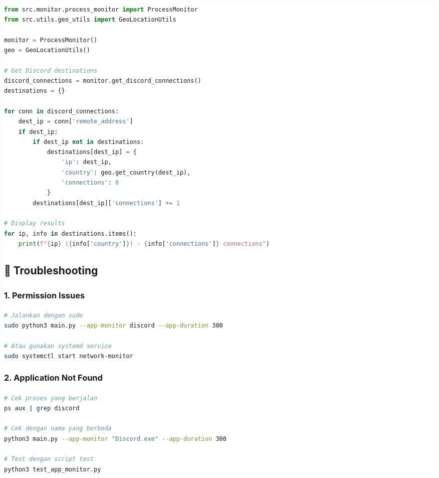 ```python
from src.monitor.process_monitor import ProcessMonitor
from src.utils.geo_utils import GeoLocationUtils

monitor = ProcessMonitor()
geo = GeoLocationUtils()

# Get Discord destinations
discord_connections = monitor.get_discord_connections()
destinations = {}

for conn in discord_connections:
    dest_ip = conn['remote_address']
    if dest_ip:
        if dest_ip not in destinations:
            destinations[dest_ip] = {
                'ip': dest_ip,
                'country': geo.get_country(dest_ip),
                'connections': 0
            }
        destinations[dest_ip]['connections'] += 1

# Display results
for ip, info in destinations.items():
    print(f"{ip} ({info['country']}) - {info['connections']} connections")
```

## 🚨 Troubleshooting

### 1. Permission Issues

```bash
# Jalankan dengan sudo
sudo python3 main.py --app-monitor discord --app-duration 300

# Atau gunakan systemd service
sudo systemctl start network-monitor
```

### 2. Application Not Found

```bash
# Cek proses yang berjalan
ps aux | grep discord

# Cek dengan nama yang berbeda
python3 main.py --app-monitor "Discord.exe" --app-duration 300

# Test dengan script test
python3 test_app_monitor.py
```
